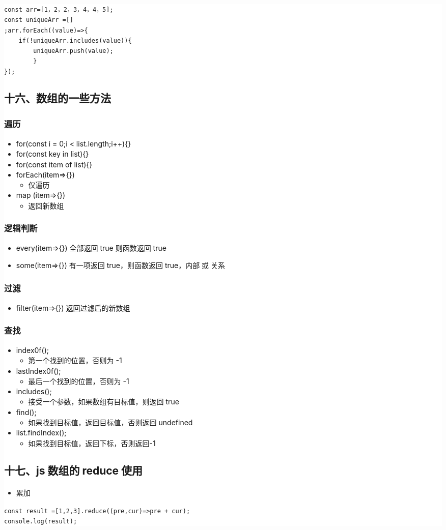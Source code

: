 ```
const arr=[1，2，2，3，4，4，5];
const uniqueArr =[]
;arr.forEach((value)=>{
    if(!uniqueArr.includes(value)){
        uniqueArr.push(value);
        }
});
```

## 十六、数组的一些方法

### 遍历

- for(const i = 0;i < list.length;i++){}
- for(const key in list){}
- for(const item of list){}
- forEach(item=>{})
  - 仅遍历
- map (item=>{})
  - 返回新数组

### 逻辑判断

- every(item=>{}) 全部返回 true 则函数返回 true

- some(item=>{}) 有一项返回 true，则函数返回 true，内部 或 关系

### 过滤

- filter(item=>{}) 返回过滤后的新数组

### 查找

- index0f();
  - 第一个找到的位置，否则为 -1
- lastIndex0f();
  - 最后一个找到的位置，否则为 -1
- includes();
  - 接受一个参数，如果数组有目标值，则返回 true
- find();
  - 如果找到目标值，返回目标值，否则返回 undefined
- list.findIndex();
  - 如果找到目标值，返回下标，否则返回-1

## 十七、js 数组的 reduce 使用

- 累加

```
const result =[1,2,3].reduce((pre,cur)=>pre + cur);
console.log(result);
```
